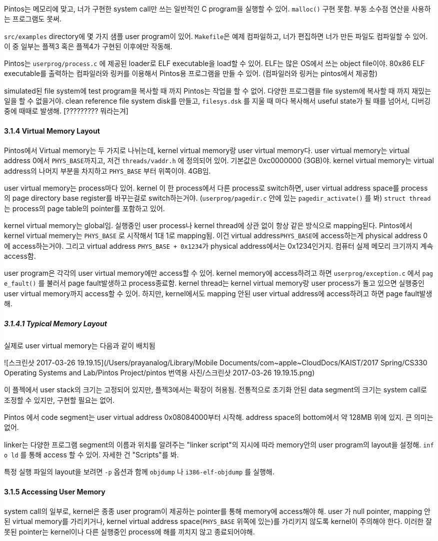 Pintos는 메모리에 맞고, 너가 구현한 system call만 쓰는 일반적인 C program을 실행할 수 있어. `malloc()` 구현 못함. 부동 소수점 연산을 사용하는 프로그램도 못써.

 `src/examples` directory에 몇 가지 샘플 user program이 있어. `Makefile`은 예제 컴파일하고, 너가 편집하면 너가 만든 파일도 컴파일할 수 있어. 이 중 일부는 플젝3 혹은 플젝4가 구현된 이후에만 작동해.

 Pintos는 `userprog/process.c` 에 제공된 loader로 ELF executable을 load할 수 있어. ELF는 많은 OS에서 쓰는 object file이야. 80x86 ELF executable를 출력하는 컴파일러와 링커를 이용해서 Pintos용 프로그램을 만들 수 있어. (컴파일러와 링커는 pintos에서 제공함)

 simulated된 file system에 test program을 복사할 때 까지 Pintos는 작업을 할 수 없어. 다양한 프로그램을 file system에 복사할 때 까지 재밌는 일을 할 수 없을거야. clean reference file system disk를 만들고, `filesys.dsk` 를 지울 때 마다 복사해서 useful state가 될 때를 넘어서, 디버깅중에 때때로 발생해. [????????? 뭐라는겨]



#### 3.1.4 Virtual Memory Layout

 Pintos에서 Virtual memory는 두 가지로 나뉘는데, kernel virtual memory랑 user virtual memory다. user virtual memory는 virtual address 0에서 `PHYS_BASE`까지고, 저건 `threads/vaddr.h` 에 정의되어 있어. 기본값은 0xc0000000 (3GB)야. kernel virtual memory는 virtual address의 나머지 부분을 차지하고 `PHYS_BASE` 부터 위쪽이야. 4GB임.

 user virtual memory는 process마다 있어. kernel 이 한 process에서 다른 process로 switch하면, user virtual address space를 process의 page directory base register를 바꾸는걸로 switch하는거야. (`userprog/pagedir.c` 안에 있는 `pagedir_activate()` 를 봐) `struct thread` 는 process의 page table의 pointer를 포함하고 있어.

kernel virtual memory는 global임. 실행중인 user process나 kernel thread에 상관 없이 항상 같은  방식으로 mapping된다. Pintos에서 kernel virtual memery는 `PHYS_BASE` 로 시작해서 1대 1로 mapping됨. 이건 virtual address`PHYS_BASE`에 access하는게 physical address 0에 access하는거야. 그리고 virtual address `PHYS_BASE + 0x1234`가 physical address에서는 0x1234인거지. 컴퓨터 실제 메모리 크기까지 계속 access함.

 user program은 각각의 user virtual memory에만 access할 수 있어. kernel memory에 access하려고 하면 `userprog/exception.c` 에서 `page_fault()` 를 불러서 page fault발생하고 process종료함. kernel thread는 kernel virtual memory랑 user process가 돌고 있으면 실행중인 user virtual memory까지 access할 수 있어. 하지만, kernel에서도 mapping 안된 user virtual address에 access하려고 하면 page fault발생해.



##### 3.1.4.1 Typical Memory Layout

 실제로 user virtual memory는 다음과 같이 배치됨

![스크린샷 2017-03-26 19.19.15](/Users/prayanalog/Library/Mobile Documents/com~apple~CloudDocs/KAIST/2017 Spring/CS330 Operating Systems and Lab/Pintos Project/pintos 번역용 사진/스크린샷 2017-03-26 19.19.15.png)

 이 플젝에서 user stack의 크기는 고정되어 있지만, 플젝3에서는 확장이 허용됨. 전통적으로 초기화 안된 data segment의 크기는 system call로 조정할 수 있지만, 구현할 필요는 없어.

 Pintos 에서 code segment는 user virtual address 0x08084000부터 시작해. address space의 bottom에서 약 128MB 위에 있지. 큰 의미는 없어.

 linker는 다양한 프로그램 segment의 이름과 위치를 알려주는 "linker script"의 지시에 따라 memory안의 user program의 layout을 설정해. `info ld` 를 통해 access 할 수 있어. 자세한 건 "Scripts"를 봐.

 특정 실행 파일의 layout을 보려면 `-p` 옵션과 함께 `objdump` 나 `i386-elf-objdump` 를 실행해.



#### 3.1.5 Accessing User Memory

 system call의 일부로, kernel은 종종 user program이 제공하는 pointer를 통해 memory에 access해야 해. user 가 null pointer, mapping 안된 virtual memory를 가리키거나, kernel virtual address space(`PHYS_BASE` 위쪽에 있는)를 가리키지 않도록 kernel이 주의해야 한다. 이러한 잘못된 pointer는 kernel이나 다른 실행중인 process에 해를 끼치지 않고 종료되어야해. 
